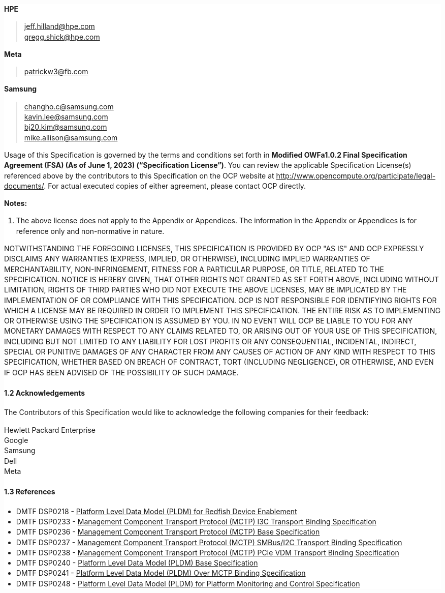 **HPE**  
>jeff.hilland@hpe.com  
>gregg.shick@hpe.com

**Meta**
>patrickw3@fb.com

**Samsung**  
>changho.c@samsung.com  
>kavin.lee@samsung.com  
>bj20.kim@samsung.com  
>mike.allison@samsung.com  

Usage of this Specification is governed by the terms and conditions set forth in **Modified OWFa1.0.2 Final Specification Agreement (FSA) (As of June 1, 2023) (“Specification License”)**.
You can review the applicable Specification License(s) referenced above by the contributors to this Specification on the OCP website at http://www.opencompute.org/participate/legal-documents/. For actual executed copies of either agreement, please contact OCP directly.

**Notes:**

1) The above license does not apply to the Appendix or Appendices. The information in the
Appendix or Appendices is for reference only and non-normative in nature.

NOTWITHSTANDING THE FOREGOING LICENSES, THIS SPECIFICATION IS PROVIDED BY OCP "AS IS" AND OCP EXPRESSLY DISCLAIMS ANY WARRANTIES (EXPRESS, IMPLIED, OR OTHERWISE), INCLUDING IMPLIED WARRANTIES OF MERCHANTABILITY, NON-INFRINGEMENT, FITNESS FOR A PARTICULAR PURPOSE, OR TITLE, RELATED TO THE SPECIFICATION. NOTICE IS HEREBY GIVEN, THAT OTHER RIGHTS NOT GRANTED AS SET FORTH ABOVE, INCLUDING WITHOUT LIMITATION, RIGHTS OF THIRD PARTIES WHO DID NOT EXECUTE THE ABOVE LICENSES, MAY BE IMPLICATED BY THE IMPLEMENTATION OF OR COMPLIANCE WITH THIS SPECIFICATION. OCP IS NOT RESPONSIBLE FOR IDENTIFYING RIGHTS FOR WHICH A LICENSE MAY BE REQUIRED IN ORDER TO IMPLEMENT THIS SPECIFICATION. THE ENTIRE RISK AS TO IMPLEMENTING OR OTHERWISE USING THE SPECIFICATION IS ASSUMED BY YOU. IN NO EVENT WILL OCP BE LIABLE TO YOU FOR ANY MONETARY DAMAGES WITH RESPECT TO ANY CLAIMS RELATED TO, OR ARISING OUT OF YOUR USE OF THIS SPECIFICATION, INCLUDING BUT NOT LIMITED TO ANY LIABILITY FOR LOST PROFITS OR ANY CONSEQUENTIAL, INCIDENTAL, INDIRECT, SPECIAL OR PUNITIVE DAMAGES OF ANY CHARACTER FROM ANY CAUSES OF ACTION OF ANY KIND WITH RESPECT TO THIS SPECIFICATION, WHETHER BASED ON BREACH OF CONTRACT, TORT (INCLUDING NEGLIGENCE), OR OTHERWISE, AND EVEN IF OCP HAS BEEN ADVISED OF THE POSSIBILITY OF SUCH DAMAGE.  

#### 1.2 Acknowledgements
The Contributors of this Specification would like to acknowledge the following companies for their feedback:  

Hewlett Packard Enterprise  
Google  
Samsung  
Dell  
Meta  

#### 1.3 References

- DMTF DSP0218 - [Platform Level Data Model (PLDM) for Redfish Device Enablement](https://www.dmtf.org/dsp/DSP0218)
- DMTF DSP0233 - [Management Component Transport Protocol (MCTP) I3C Transport Binding Specification](https://www.dmtf.org/dsp/DSP0233)
- DMTF DSP0236 - [Management Component Transport Protocol (MCTP) Base Specification](https://www.dmtf.org/dsp/DSP0236)
- DMTF DSP0237 - [Management Component Transport Protocol (MCTP) SMBus/I2C Transport Binding Specification](https://www.dmtf.org/dsp/DSP0237)
- DMTF DSP0238 - [Management Component Transport Protocol (MCTP) PCIe VDM Transport Binding Specification](https://www.dmtf.org/dsp/DSP0238)
- DMTF DSP0240 - [Platform Level Data Model (PLDM) Base Specification](https://www.dmtf.org/dsp/DSP0240)
- DMTF DSP0241 - [Platform Level Data Model (PLDM) Over MCTP Binding Specification](https://www.dmtf.org/dsp/DSP0241)
- DMTF DSP0248 - [Platform Level Data Model (PLDM) for Platform Monitoring and Control Specification](https://www.dmtf.org/dsp/DSP0248)